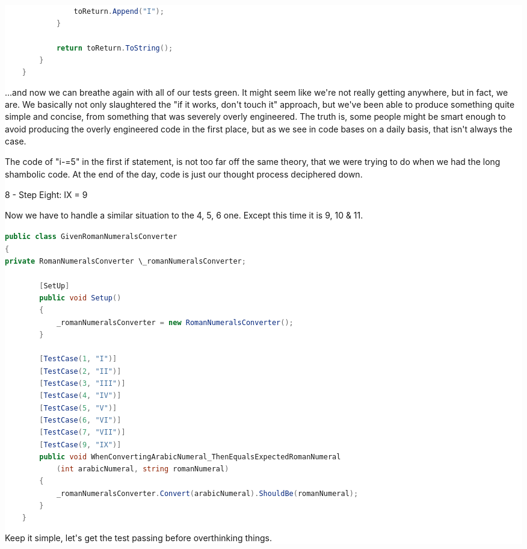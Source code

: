 ```csharp
                toReturn.Append("I");
            }

            return toReturn.ToString();
        }
    }

```

...and now we can breathe again with all of our tests green. It might seem like we're not really getting anywhere, but in fact, we are. We basically not only slaughtered the "if it works, don't touch it" approach, but we've been able to produce something quite simple and concise, from something that was severely overly engineered. The truth is, some people might be smart enough to avoid producing the overly engineered code in the first place, but as we see in code bases on a daily basis, that isn't always the case.

The code of "i-=5" in the first if statement, is not too far off the same theory, that we were trying to do when we had the long shambolic code. At the end of the day, code is just our thought process deciphered down.

8 - Step Eight: IX = 9

Now we have to handle a similar situation to the 4, 5, 6 one. Except this time it is 9, 10 & 11.

```csharp
public class GivenRomanNumeralsConverter
{
private RomanNumeralsConverter \_romanNumeralsConverter;

        [SetUp]
        public void Setup()
        {
            _romanNumeralsConverter = new RomanNumeralsConverter();
        }

        [TestCase(1, "I")]
        [TestCase(2, "II")]
        [TestCase(3, "III")]
        [TestCase(4, "IV")]
        [TestCase(5, "V")]
        [TestCase(6, "VI")]
        [TestCase(7, "VII")]
        [TestCase(9, "IX")]
        public void WhenConvertingArabicNumeral_ThenEqualsExpectedRomanNumeral
            (int arabicNumeral, string romanNumeral)
        {
            _romanNumeralsConverter.Convert(arabicNumeral).ShouldBe(romanNumeral);
        }
    }

```

Keep it simple, let's get the test passing before overthinking things.
